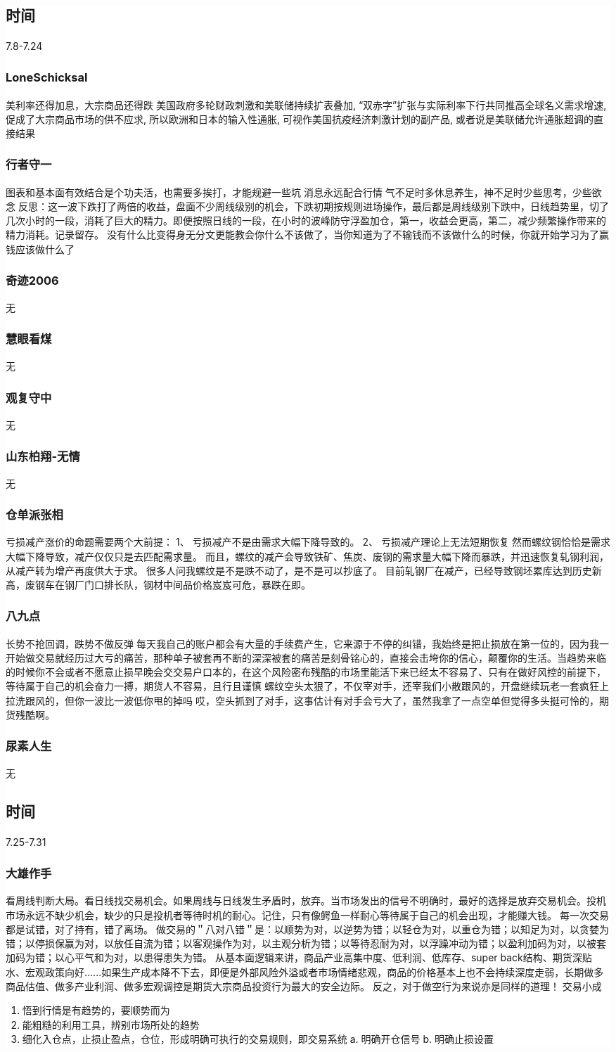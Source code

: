 ## 时间
7.8-7.24
### LoneSchicksal
美利率还得加息，大宗商品还得跌
美国政府多轮财政刺激和美联储持续扩表叠加, “双赤字”扩张与实际利率下行共同推高全球名义需求增速, 促成了大宗商品市场的供不应求, 所以欧洲和日本的输入性通胀, 可视作美国抗疫经济刺激计划的副产品, 或者说是美联储允许通胀超调的直接结果
### 行者守一
图表和基本面有效结合是个功夫活，也需要多挨打，才能规避一些坑
消息永远配合行情
气不足时多休息养生，神不足时少些思考，少些欲念
反思：这一波下跌打了两倍的收益，盘面不少周线级别的机会，下跌初期按规则进场操作，最后都是周线级别下跌中，日线趋势里，切了几次小时的一段，消耗了巨大的精力。即便按照日线的一段，在小时的波峰防守浮盈加仓，第一，收益会更高，第二，减少频繁操作带来的精力消耗。记录留存。
没有什么比变得身无分文更能教会你什么不该做了，当你知道为了不输钱而不该做什么的时候，你就开始学习为了赢钱应该做什么了
### 奇迹2006
无
### 慧眼看煤
无
### 观复守中
无
### 山东柏翔-无情
无
### 仓单派张相
亏损减产涨价的命题需要两个大前提：
1、 亏损减产不是由需求大幅下降导致的。
2、 亏损减产理论上无法短期恢复
然而螺纹钢恰恰是需求大幅下降导致，减产仅仅只是去匹配需求量。
而且，螺纹的减产会导致铁矿、焦炭、废钢的需求量大幅下降而暴跌，并迅速恢复轧钢利润，从减产转为增产再度供大于求。
很多人问我螺纹是不是跌不动了，是不是可以抄底了。
目前轧钢厂在减产，已经导致钢坯累库达到历史新高，废钢车在钢厂门口排长队，钢材中间品价格岌岌可危，暴跌在即。
### 八九点
长势不抢回调，跌势不做反弹
每天我自己的账户都会有大量的手续费产生，它来源于不停的纠错，我始终是把止损放在第一位的，因为我一开始做交易就经历过大亏的痛苦，那种单子被套再不断的深深被套的痛苦是刻骨铭心的，直接会击垮你的信心，颠覆你的生活。当趋势来临的时候你不会或者不愿意止损早晚会交交易户口本的，在这个风险密布残酷的市场里能活下来已经太不容易了、只有在做好风控的前提下，等待属于自己的机会奋力一搏，期货人不容易，且行且谨慎
螺纹空头太狠了，不仅宰对手，还宰我们小散跟风的，开盘继续玩老一套疯狂上拉洗跟风的，但你一波比一波低你甩的掉吗
哎，空头抓到了对手，这事估计有对手会亏大了，虽然我拿了一点空单但觉得多头挺可怜的，期货残酷啊。
### 尿素人生
无

## 时间
7.25-7.31
### 大雄作手
看周线判断大局。看日线找交易机会。如果周线与日线发生矛盾时，放弃。当市场发出的信号不明确时，最好的选择是放弃交易机会。投机市场永远不缺少机会，缺少的只是投机者等待时机的耐心。记住，只有像鳄鱼一样耐心等待属于自己的机会出现，才能赚大钱。
每一次交易都是试错，对了持有，错了离场。
做交易的＂八对八错＂是：以顺势为对，以逆势为错；以轻仓为对，以重仓为错；以知足为对，以贪婪为错；以停损保赢为对，以放任自流为错；以客观操作为对，以主观分析为错；以等待忍耐为对，以浮躁冲动为错；以盈利加码为对，以被套加码为错；以心平气和为对，以患得患失为错。
从基本面逻辑来讲，商品产业高集中度、低利润、低库存、super back结构、期货深贴水、宏观政策向好......如果生产成本降不下去，即便是外部风险外溢或者市场情绪悲观，商品的价格基本上也不会持续深度走弱，长期做多商品估值、做多产业利润、做多宏观调控是期货大宗商品投资行为最大的安全边际。
反之，对于做空行为来说亦是同样的道理！
交易小成
1. 悟到行情是有趋势的，要顺势而为
2. 能粗糙的利用工具，辨别市场所处的趋势
3. 细化入仓点，止损止盈点，仓位，形成明确可执行的交易规则，即交易系统
    a. 明确开仓信号
    b. 明确止损设置